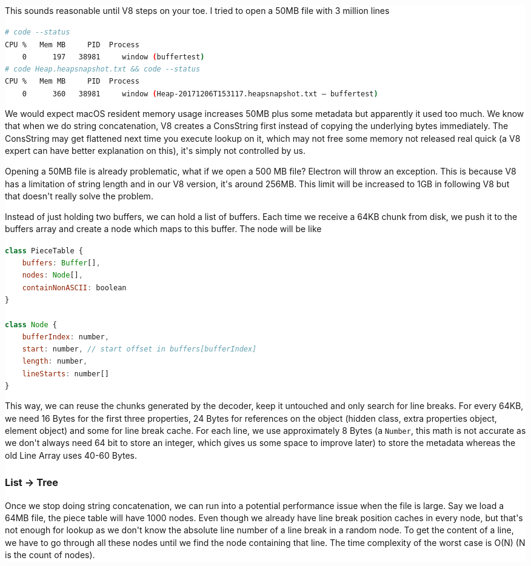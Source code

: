 This sounds reasonable until V8 steps on your toe. I tried to open a 50MB file with 3 million lines

```bash
# code --status
CPU %	Mem MB	   PID	Process
    0	   197	 38981	   window (buffertest)
# code Heap.heapsnapshot.txt && code --status
CPU %	Mem MB	   PID	Process
    0	   360	 38981	   window (Heap-20171206T153117.heapsnapshot.txt — buffertest)
```

We would expect macOS resident memory usage increases 50MB plus some metadata but apparently it used too much. We know that when we do string concatenation, V8 creates a ConsString first instead of copying the underlying bytes immediately. The ConsString may get flattened next time you execute lookup on it, which may not free some memory not released real quick (a V8 expert can have better explanation on this), it's simply not controlled by us.

Opening a 50MB file is already problematic, what if we open a 500 MB file? Electron will throw an exception. This is because V8 has a limitation of string length and in our V8 version, it's around 256MB. This limit will be increased to 1GB in following V8 but that doesn't really solve the problem.

Instead of just holding two buffers, we can hold a list of buffers. Each time we receive a 64KB chunk from disk, we push it to the buffers array and create a node which maps to this buffer. The node will be like

```js
class PieceTable {
	buffers: Buffer[],
	nodes: Node[],
	containNonASCII: boolean
}

class Node {
	bufferIndex: number,
	start: number, // start offset in buffers[bufferIndex]
	length: number,
	lineStarts: number[]
}
```

This way, we can reuse the chunks generated by the decoder, keep it untouched and only search for line breaks. For every 64KB, we need 16 Bytes for the first three properties, 24 Bytes for references on the object (hidden class, extra properties object, element object) and some for line break cache. For each line, we use approximately 8 Bytes (a `Number`, this math is not accurate as we don't always need 64 bit to store an integer, which gives us some space to improve later) to store the metadata whereas the old Line Array uses 40-60 Bytes.

### List -> Tree

Once we stop doing string concatenation, we can run into a potential performance issue when the file is large. Say we load a 64MB file, the piece table will have 1000 nodes. Even though we already have line break position caches in every node, but that's not enough for lookup as we don't know the absolute line number of a line break in a random node. To get the content of a line, we have to go through all these nodes until we find the node containing that line. The time complexity of the worst case is O(N) (N is the count of nodes).
